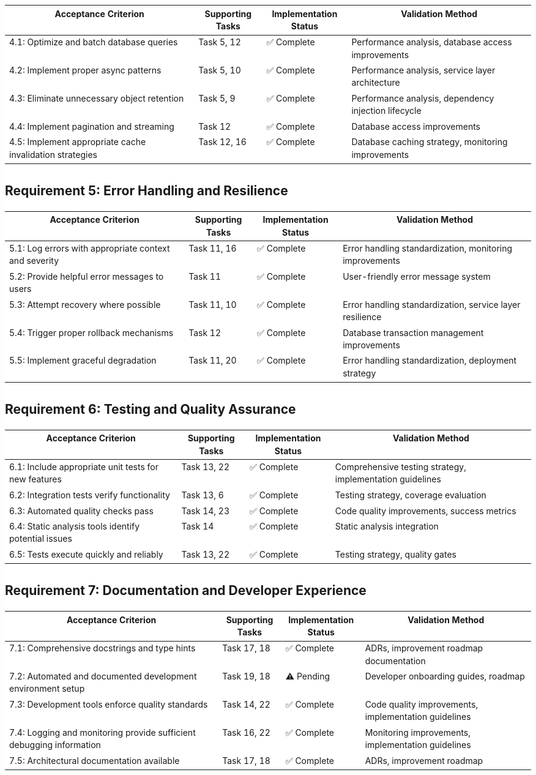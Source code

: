 | Acceptance Criterion | Supporting Tasks | Implementation Status | Validation Method |
|---------------------|------------------|----------------------|-------------------|
| 4.1: Optimize and batch database queries | Task 5, 12 | ✅ Complete | Performance analysis, database access improvements |
| 4.2: Implement proper async patterns | Task 5, 10 | ✅ Complete | Performance analysis, service layer architecture |
| 4.3: Eliminate unnecessary object retention | Task 5, 9 | ✅ Complete | Performance analysis, dependency injection lifecycle |
| 4.4: Implement pagination and streaming | Task 12 | ✅ Complete | Database access improvements |
| 4.5: Implement appropriate cache invalidation strategies | Task 12, 16 | ✅ Complete | Database caching strategy, monitoring improvements |

## Requirement 5: Error Handling and Resilience

| Acceptance Criterion | Supporting Tasks | Implementation Status | Validation Method |
|---------------------|------------------|----------------------|-------------------|
| 5.1: Log errors with appropriate context and severity | Task 11, 16 | ✅ Complete | Error handling standardization, monitoring improvements |
| 5.2: Provide helpful error messages to users | Task 11 | ✅ Complete | User-friendly error message system |
| 5.3: Attempt recovery where possible | Task 11, 10 | ✅ Complete | Error handling standardization, service layer resilience |
| 5.4: Trigger proper rollback mechanisms | Task 12 | ✅ Complete | Database transaction management improvements |
| 5.5: Implement graceful degradation | Task 11, 20 | ✅ Complete | Error handling standardization, deployment strategy |

## Requirement 6: Testing and Quality Assurance

| Acceptance Criterion | Supporting Tasks | Implementation Status | Validation Method |
|---------------------|------------------|----------------------|-------------------|
| 6.1: Include appropriate unit tests for new features | Task 13, 22 | ✅ Complete | Comprehensive testing strategy, implementation guidelines |
| 6.2: Integration tests verify functionality | Task 13, 6 | ✅ Complete | Testing strategy, coverage evaluation |
| 6.3: Automated quality checks pass | Task 14, 23 | ✅ Complete | Code quality improvements, success metrics |
| 6.4: Static analysis tools identify potential issues | Task 14 | ✅ Complete | Static analysis integration |
| 6.5: Tests execute quickly and reliably | Task 13, 22 | ✅ Complete | Testing strategy, quality gates |

## Requirement 7: Documentation and Developer Experience

| Acceptance Criterion | Supporting Tasks | Implementation Status | Validation Method |
|---------------------|------------------|----------------------|-------------------|
| 7.1: Comprehensive docstrings and type hints | Task 17, 18 | ✅ Complete | ADRs, improvement roadmap documentation |
| 7.2: Automated and documented development environment setup | Task 19, 18 | ⚠️ Pending | Developer onboarding guides, roadmap |
| 7.3: Development tools enforce quality standards | Task 14, 22 | ✅ Complete | Code quality improvements, implementation guidelines |
| 7.4: Logging and monitoring provide sufficient debugging information | Task 16, 22 | ✅ Complete | Monitoring improvements, implementation guidelines |
| 7.5: Architectural documentation available | Task 17, 18 | ✅ Complete | ADRs, improvement roadmap |
